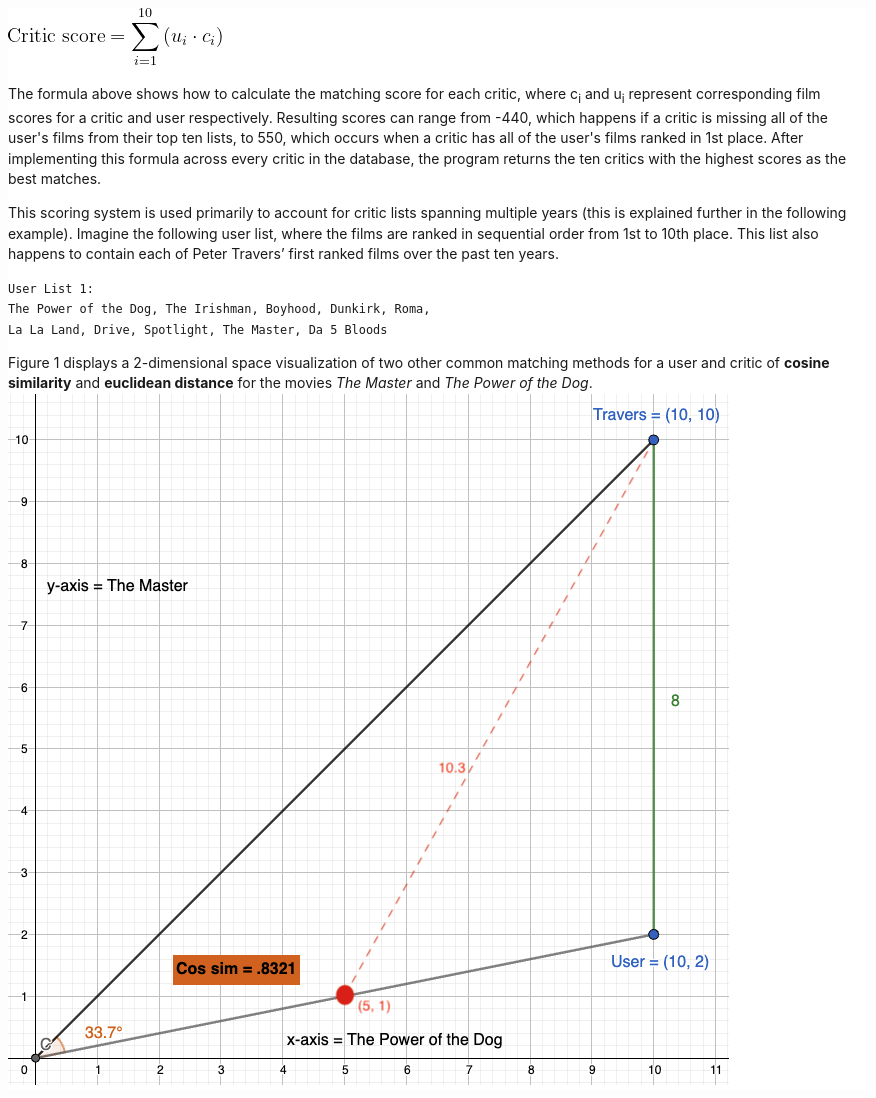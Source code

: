 ![Match formula](readme/critic_score.png)

The formula above shows how to calculate the matching score for each critic, where c<sub>i</sub> and u<sub>i</sub> represent corresponding film scores for a critic and user respectively. Resulting scores can range from -440, which happens if a critic is missing all of the user's films from their top ten lists, to 550, which occurs when a critic has all of the user's films ranked in 1st place. After implementing this formula across every critic in the database, the program returns the ten critics with the highest scores as the best matches.

This scoring system is used primarily to account for critic lists spanning multiple years (this is explained further in the following example). Imagine the following user list, where the films are ranked in sequential order from 1st to 10th place. This list also happens to contain each of Peter Travers’ first ranked films over the past ten years.
```
User List 1:
The Power of the Dog, The Irishman, Boyhood, Dunkirk, Roma,
La La Land, Drive, Spotlight, The Master, Da 5 Bloods
```
Figure 1 displays a 2-dimensional space visualization of two other common matching methods for a user and critic of **cosine similarity** and **euclidean distance** for the movies *The Master* and *The Power of the Dog*.
![Figure 1](readme/cosine_eucDistance.png)
